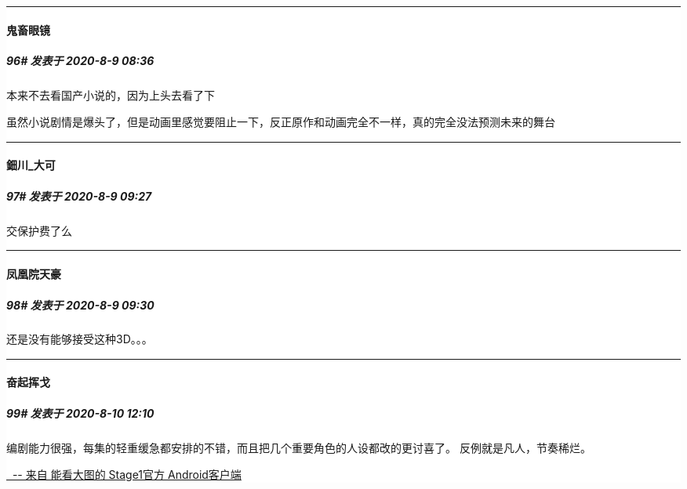 

*****

####  鬼畜眼镜  
##### 96#       发表于 2020-8-9 08:36




本来不去看国产小说的，因为上头去看了下

虽然小说剧情是爆头了，但是动画里感觉要阻止一下，反正原作和动画完全不一样，真的完全没法预测未来的舞台







*****

####  鈿川_大可  
##### 97#       发表于 2020-8-9 09:27




交保护费了么







*****

####  凤凰院天豪  
##### 98#       发表于 2020-8-9 09:30




还是没有能够接受这种3D。。。







*****

####  奋起挥戈  
##### 99#       发表于 2020-8-10 12:10




编剧能力很强，每集的轻重缓急都安排的不错，而且把几个重要角色的人设都改的更讨喜了。
反例就是凡人，节奏稀烂。

[  -- 来自 能看大图的 Stage1官方 Android客户端](https://www.coolapk.com/apk/140634)





